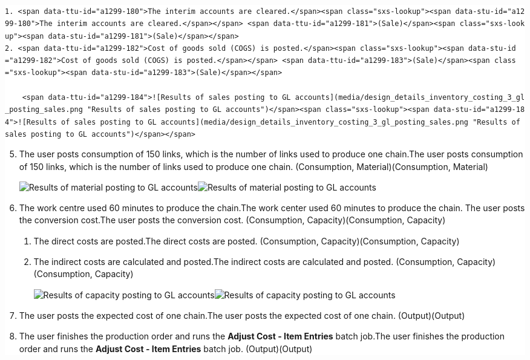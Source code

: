     1. <span data-ttu-id="a1299-180">The interim accounts are cleared.</span><span class="sxs-lookup"><span data-stu-id="a1299-180">The interim accounts are cleared.</span></span> <span data-ttu-id="a1299-181">(Sale)</span><span class="sxs-lookup"><span data-stu-id="a1299-181">(Sale)</span></span>  
    2. <span data-ttu-id="a1299-182">Cost of goods sold (COGS) is posted.</span><span class="sxs-lookup"><span data-stu-id="a1299-182">Cost of goods sold (COGS) is posted.</span></span> <span data-ttu-id="a1299-183">(Sale)</span><span class="sxs-lookup"><span data-stu-id="a1299-183">(Sale)</span></span>  

        <span data-ttu-id="a1299-184">![Results of sales posting to GL accounts](media/design_details_inventory_costing_3_gl_posting_sales.png "Results of sales posting to GL accounts")</span><span class="sxs-lookup"><span data-stu-id="a1299-184">![Results of sales posting to GL accounts](media/design_details_inventory_costing_3_gl_posting_sales.png "Results of sales posting to GL accounts")</span></span>  
5. <span data-ttu-id="a1299-185">The user posts consumption of 150 links, which is the number of links used to produce one chain.</span><span class="sxs-lookup"><span data-stu-id="a1299-185">The user posts consumption of 150 links, which is the number of links used to produce one chain.</span></span> <span data-ttu-id="a1299-186">(Consumption, Material)</span><span class="sxs-lookup"><span data-stu-id="a1299-186">(Consumption, Material)</span></span>  

    <span data-ttu-id="a1299-187">![Results of material posting to GL accounts](media/design_details_inventory_costing_3_gl_posting_material.png "Results of material posting to GL accounts")</span><span class="sxs-lookup"><span data-stu-id="a1299-187">![Results of material posting to GL accounts](media/design_details_inventory_costing_3_gl_posting_material.png "Results of material posting to GL accounts")</span></span>  
6. <span data-ttu-id="a1299-188">The work centre used 60 minutes to produce the chain.</span><span class="sxs-lookup"><span data-stu-id="a1299-188">The work center used 60 minutes to produce the chain.</span></span> <span data-ttu-id="a1299-189">The user posts the conversion cost.</span><span class="sxs-lookup"><span data-stu-id="a1299-189">The user posts the conversion cost.</span></span> <span data-ttu-id="a1299-190">(Consumption, Capacity)</span><span class="sxs-lookup"><span data-stu-id="a1299-190">(Consumption, Capacity)</span></span>  

    1. <span data-ttu-id="a1299-191">The direct costs are posted.</span><span class="sxs-lookup"><span data-stu-id="a1299-191">The direct costs are posted.</span></span> <span data-ttu-id="a1299-192">(Consumption, Capacity)</span><span class="sxs-lookup"><span data-stu-id="a1299-192">(Consumption, Capacity)</span></span>  
    2. <span data-ttu-id="a1299-193">The indirect costs are calculated and posted.</span><span class="sxs-lookup"><span data-stu-id="a1299-193">The indirect costs are calculated and posted.</span></span> <span data-ttu-id="a1299-194">(Consumption, Capacity)</span><span class="sxs-lookup"><span data-stu-id="a1299-194">(Consumption, Capacity)</span></span>  

        <span data-ttu-id="a1299-195">![Results of capacity posting to GL accounts](media/design_details_inventory_costing_3_gl_posting_capacity.png "Results of capacity posting to GL accounts")</span><span class="sxs-lookup"><span data-stu-id="a1299-195">![Results of capacity posting to GL accounts](media/design_details_inventory_costing_3_gl_posting_capacity.png "Results of capacity posting to GL accounts")</span></span>  
7. <span data-ttu-id="a1299-196">The user posts the expected cost of one chain.</span><span class="sxs-lookup"><span data-stu-id="a1299-196">The user posts the expected cost of one chain.</span></span> <span data-ttu-id="a1299-197">(Output)</span><span class="sxs-lookup"><span data-stu-id="a1299-197">(Output)</span></span>  
8. <span data-ttu-id="a1299-198">The user finishes the production order and runs the **Adjust Cost - Item Entries** batch job.</span><span class="sxs-lookup"><span data-stu-id="a1299-198">The user finishes the production order and runs the **Adjust Cost - Item Entries** batch job.</span></span> <span data-ttu-id="a1299-199">(Output)</span><span class="sxs-lookup"><span data-stu-id="a1299-199">(Output)</span></span>  

